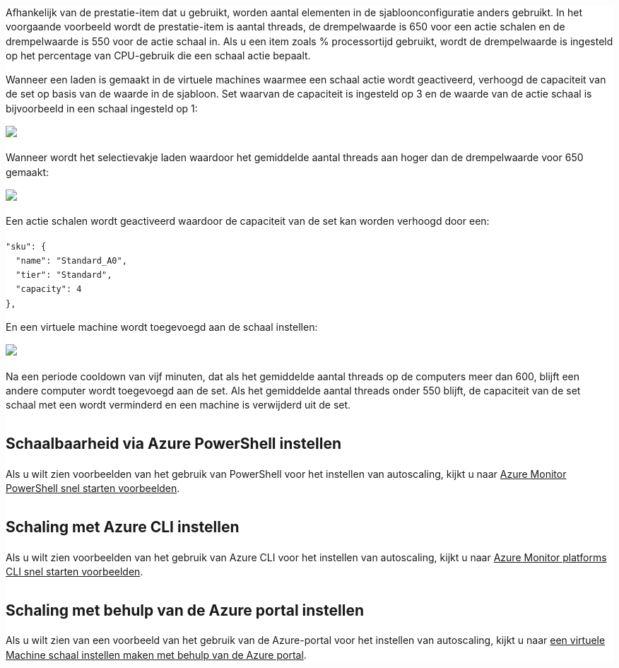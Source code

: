 Afhankelijk van de prestatie-item dat u gebruikt, worden aantal elementen in de sjabloonconfiguratie anders gebruikt. In het voorgaande voorbeeld wordt de prestatie-item is aantal threads, de drempelwaarde is 650 voor een actie schalen en de drempelwaarde is 550 voor de actie schaal in. Als u een item zoals % processortijd gebruikt, wordt de drempelwaarde is ingesteld op het percentage van CPU-gebruik die een schaal actie bepaalt.

Wanneer een laden is gemaakt in de virtuele machines waarmee een schaal actie wordt geactiveerd, verhoogd de capaciteit van de set op basis van de waarde in de sjabloon. Set waarvan de capaciteit is ingesteld op 3 en de waarde van de actie schaal is bijvoorbeeld in een schaal ingesteld op 1:

![](./media/virtual-machine-scale-sets-autoscale-overview/ResourceExplorerBefore.png)

Wanneer wordt het selectievakje laden waardoor het gemiddelde aantal threads aan hoger dan de drempelwaarde voor 650 gemaakt:

![](./media/virtual-machine-scale-sets-autoscale-overview/ThreadCountAfter.png)

Een actie schalen wordt geactiveerd waardoor de capaciteit van de set kan worden verhoogd door een:

    "sku": {
      "name": "Standard_A0",
      "tier": "Standard",
      "capacity": 4
    },

En een virtuele machine wordt toegevoegd aan de schaal instellen:

![](./media/virtual-machine-scale-sets-autoscale-overview/ResourceExplorerAfter.png)

Na een periode cooldown van vijf minuten, dat als het gemiddelde aantal threads op de computers meer dan 600, blijft een andere computer wordt toegevoegd aan de set. Als het gemiddelde aantal threads onder 550 blijft, de capaciteit van de set schaal met een wordt verminderd en een machine is verwijderd uit de set.

## <a name="set-up-scaling-using-azure-powershell"></a>Schaalbaarheid via Azure PowerShell instellen

Als u wilt zien voorbeelden van het gebruik van PowerShell voor het instellen van autoscaling, kijkt u naar [Azure Monitor PowerShell snel starten voorbeelden](../monitoring-and-diagnostics/insights-powershell-samples.md).

## <a name="set-up-scaling-using-azure-cli"></a>Schaling met Azure CLI instellen

Als u wilt zien voorbeelden van het gebruik van Azure CLI voor het instellen van autoscaling, kijkt u naar [Azure Monitor platforms CLI snel starten voorbeelden](../monitoring-and-diagnostics/insights-cli-samples.md).

## <a name="set-up-scaling-using-the-azure-portal"></a>Schaling met behulp van de Azure portal instellen

Als u wilt zien van een voorbeeld van het gebruik van de Azure-portal voor het instellen van autoscaling, kijkt u naar [een virtuele Machine schaal instellen maken met behulp van de Azure portal](virtual-machine-scale-sets-portal-create.md).
